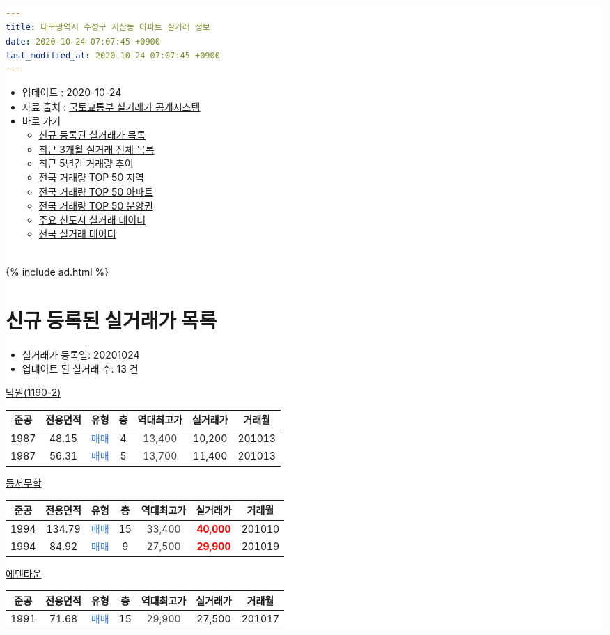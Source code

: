 ```yaml
---
title: 대구광역시 수성구 지산동 아파트 실거래 정보
date: 2020-10-24 07:07:45 +0900
last_modified_at: 2020-10-24 07:07:45 +0900
---
```


* 업데이트 : 2020-10-24
* 자료 출처 : [국토교통부 실거래가 공개시스템](http://rt.molit.go.kr)
* 바로 가기
    * [신규 등록된 실거래가 목록](#신규-등록된-실거래가-목록)
    * [최근 3개월 실거래 전체 목록](#최근-3개월-실거래-전체-목록)
    * [최근 5년간 거래량 추이](#최근-5년간-거래량-추이)
    * [전국 거래량 TOP 50 지역](https://inasie.github.io/apt-trade-info/최근-3개월-전국에서-가장-거래가-많이-발생한-지역)
    * [전국 거래량 TOP 50 아파트](https://inasie.github.io/apt-trade-info/최근-3개월-전국에서-가장-거래가-많이-발생한-아파트)
    * [전국 거래량 TOP 50 분양권](https://inasie.github.io/apt-trade-info/최근-3개월-전국에서-가장-거래가-많이-발생한-분양권)
    * [주요 신도시 실거래 데이터](https://inasie.github.io/apt-trade-info/주요-신도시)
    * [전국 실거래 데이터](https://inasie.github.io/apt-trade-info/전국)
<br>
{% include ad.html %}
<br>

# 신규 등록된 실거래가 목록
* 실거래가 등록일: 20201024
* 업데이트 된 실거래 수: 13 건


[낙원(1190-2)](https://search.naver.com/search.naver?query=%EB%8C%80%EA%B5%AC%EA%B4%91%EC%97%AD%EC%8B%9C+%EC%88%98%EC%84%B1%EA%B5%AC+%EC%A7%80%EC%82%B0%EB%8F%99+%EB%82%99%EC%9B%90%281190-2%29)

|준공|전용면적|유형|층|역대최고가|실거래가|거래월|
|:---:|:---:|:---:|:---:|:---:|:---:|:---:|
|1987|48.15|<span style="color:#4285f3">매매</span>|4|<span style="color:#444444">13,400</span>|10,200|201013|
|1987|56.31|<span style="color:#4285f3">매매</span>|5|<span style="color:#444444">13,700</span>|11,400|201013|

[동서무학](https://search.naver.com/search.naver?query=%EB%8C%80%EA%B5%AC%EA%B4%91%EC%97%AD%EC%8B%9C+%EC%88%98%EC%84%B1%EA%B5%AC+%EC%A7%80%EC%82%B0%EB%8F%99+%EB%8F%99%EC%84%9C%EB%AC%B4%ED%95%99)

|준공|전용면적|유형|층|역대최고가|실거래가|거래월|
|:---:|:---:|:---:|:---:|:---:|:---:|:---:|
|1994|134.79|<span style="color:#4285f3">매매</span>|15|<span style="color:#444444">33,400</span>|<b><span style="color:#ff0000">40,000</span></b>|201010|
|1994|84.92|<span style="color:#4285f3">매매</span>|9|<span style="color:#444444">27,500</span>|<b><span style="color:#ff0000">29,900</span></b>|201019|

[에덴타운](https://search.naver.com/search.naver?query=%EB%8C%80%EA%B5%AC%EA%B4%91%EC%97%AD%EC%8B%9C+%EC%88%98%EC%84%B1%EA%B5%AC+%EC%A7%80%EC%82%B0%EB%8F%99+%EC%97%90%EB%8D%B4%ED%83%80%EC%9A%B4)

|준공|전용면적|유형|층|역대최고가|실거래가|거래월|
|:---:|:---:|:---:|:---:|:---:|:---:|:---:|
|1991|71.68|<span style="color:#4285f3">매매</span>|15|<span style="color:#444444">29,900</span>|27,500|201017|
